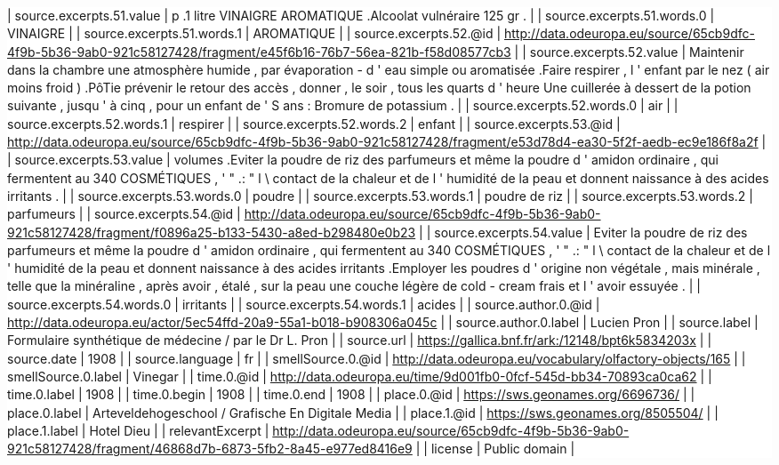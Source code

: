| source.excerpts.51.value | p .1 litre VINAIGRE AROMATIQUE .Alcoolat vulnéraire 125 gr . |
| source.excerpts.51.words.0 | VINAIGRE |
| source.excerpts.51.words.1 | AROMATIQUE |
| source.excerpts.52.@id | http://data.odeuropa.eu/source/65cb9dfc-4f9b-5b36-9ab0-921c58127428/fragment/e45f6b16-76b7-56ea-821b-f58d08577cb3 |
| source.excerpts.52.value | Maintenir dans la chambre une atmosphère humide , par évaporation - d ' eau simple ou aromatisée .Faire respirer , l ' enfant par le nez ( air moins froid ) .PôTie prévenir le retour des accès , donner , le soir , tous les quarts d ' heure Une cuillerée à dessert de la potion suivante , jusqu ' à cinq , pour un enfant de ' S ans : Bromure de potassium . |
| source.excerpts.52.words.0 | air |
| source.excerpts.52.words.1 | respirer |
| source.excerpts.52.words.2 | enfant |
| source.excerpts.53.@id | http://data.odeuropa.eu/source/65cb9dfc-4f9b-5b36-9ab0-921c58127428/fragment/e53d78d4-ea30-5f2f-aedb-ec9e186f8a2f |
| source.excerpts.53.value | volumes .Eviter la poudre de riz des parfumeurs et même la poudre d ' amidon ordinaire , qui fermentent au 340 COSMÉTIQUES , ' " .: " l \ contact de la chaleur et de l ' humidité de la peau et donnent naissance à des acides irritants . |
| source.excerpts.53.words.0 | poudre |
| source.excerpts.53.words.1 | poudre de riz |
| source.excerpts.53.words.2 | parfumeurs |
| source.excerpts.54.@id | http://data.odeuropa.eu/source/65cb9dfc-4f9b-5b36-9ab0-921c58127428/fragment/f0896a25-b133-5430-a8ed-b298480e0b23 |
| source.excerpts.54.value | Eviter la poudre de riz des parfumeurs et même la poudre d ' amidon ordinaire , qui fermentent au 340 COSMÉTIQUES , ' " .: " l \ contact de la chaleur et de l ' humidité de la peau et donnent naissance à des acides irritants .Employer les poudres d ' origine non végétale , mais minérale , telle que la minéraline , après avoir , étalé , sur la peau une couche légère de cold - cream frais et l ' avoir essuyée . |
| source.excerpts.54.words.0 | irritants |
| source.excerpts.54.words.1 | acides |
| source.author.0.@id | http://data.odeuropa.eu/actor/5ec54ffd-20a9-55a1-b018-b908306a045c |
| source.author.0.label | Lucien  Pron |
| source.label | Formulaire synthétique de médecine / par le Dr L. Pron |
| source.url | https://gallica.bnf.fr/ark:/12148/bpt6k5834203x |
| source.date | 1908 |
| source.language | fr |
| smellSource.0.@id | http://data.odeuropa.eu/vocabulary/olfactory-objects/165 |
| smellSource.0.label | Vinegar |
| time.0.@id | http://data.odeuropa.eu/time/9d001fb0-0fcf-545d-bb34-70893ca0ca62 |
| time.0.label | 1908 |
| time.0.begin | 1908 |
| time.0.end | 1908 |
| place.0.@id | https://sws.geonames.org/6696736/ |
| place.0.label | Arteveldehogeschool / Grafische En Digitale Media |
| place.1.@id | https://sws.geonames.org/8505504/ |
| place.1.label | Hotel Dieu |
| relevantExcerpt | http://data.odeuropa.eu/source/65cb9dfc-4f9b-5b36-9ab0-921c58127428/fragment/46868d7b-6873-5fb2-8a45-e977ed8416e9 |
| license | Public domain |
